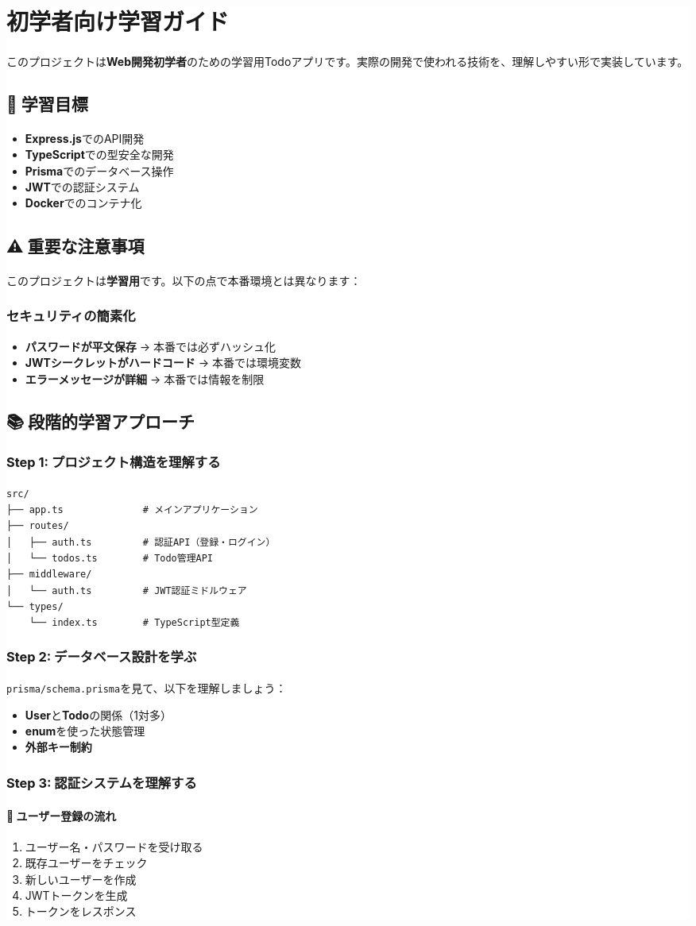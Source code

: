 # 初学者向け学習ガイド

このプロジェクトは**Web開発初学者**のための学習用Todoアプリです。実際の開発で使われる技術を、理解しやすい形で実装しています。

## 🎯 学習目標

- **Express.js**でのAPI開発
- **TypeScript**での型安全な開発
- **Prisma**でのデータベース操作
- **JWT**での認証システム
- **Docker**でのコンテナ化

## ⚠️ 重要な注意事項

このプロジェクトは**学習用**です。以下の点で本番環境とは異なります：

### セキュリティの簡素化
- **パスワードが平文保存** → 本番では必ずハッシュ化
- **JWTシークレットがハードコード** → 本番では環境変数
- **エラーメッセージが詳細** → 本番では情報を制限

## 📚 段階的学習アプローチ

### Step 1: プロジェクト構造を理解する
```
src/
├── app.ts              # メインアプリケーション
├── routes/
│   ├── auth.ts         # 認証API（登録・ログイン）
│   └── todos.ts        # Todo管理API
├── middleware/
│   └── auth.ts         # JWT認証ミドルウェア
└── types/
    └── index.ts        # TypeScript型定義
```

### Step 2: データベース設計を学ぶ
`prisma/schema.prisma`を見て、以下を理解しましょう：
- **User**と**Todo**の関係（1対多）
- **enum**を使った状態管理
- **外部キー制約**

### Step 3: 認証システムを理解する

#### 🔐 ユーザー登録の流れ
1. ユーザー名・パスワードを受け取る
2. 既存ユーザーをチェック
3. 新しいユーザーを作成
4. JWTトークンを生成
5. トークンをレスポンス
